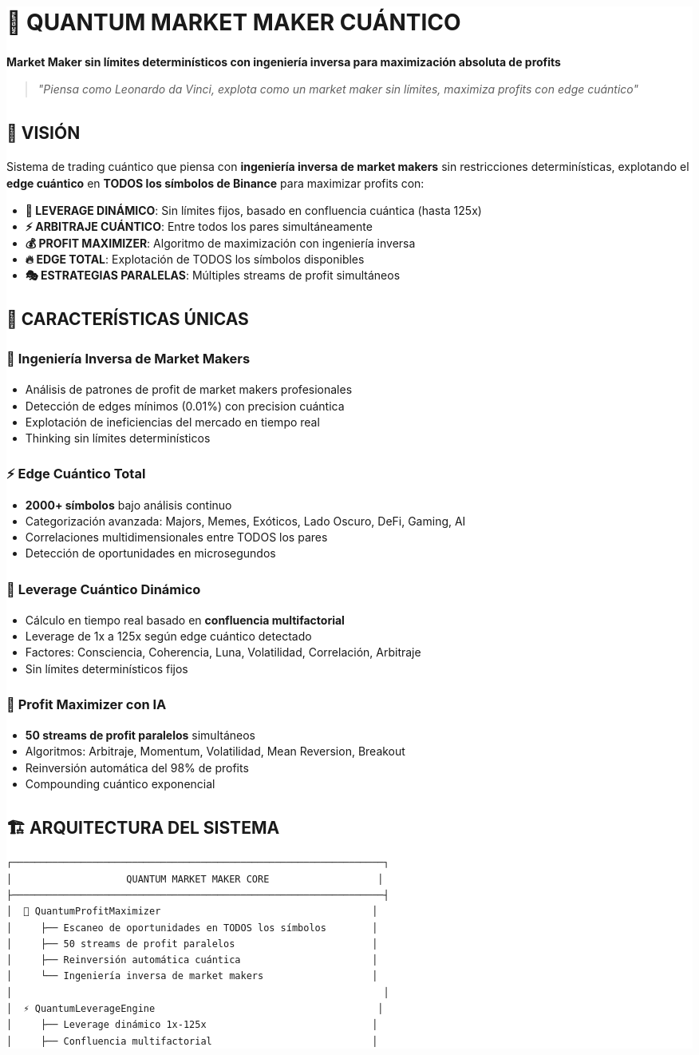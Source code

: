 # 🚀 QUANTUM MARKET MAKER CUÁNTICO

**Market Maker sin límites determinísticos con ingeniería inversa para maximización absoluta de profits**

> *"Piensa como Leonardo da Vinci, explota como un market maker sin límites, maximiza profits con edge cuántico"*

## 🎯 VISIÓN

Sistema de trading cuántico que piensa con **ingeniería inversa de market makers** sin restricciones determinísticas, explotando el **edge cuántico** en **TODOS los símbolos de Binance** para maximizar profits con:

- **🌌 LEVERAGE DINÁMICO**: Sin límites fijos, basado en confluencia cuántica (hasta 125x)
- **⚡ ARBITRAJE CUÁNTICO**: Entre todos los pares simultáneamente
- **💰 PROFIT MAXIMIZER**: Algoritmo de maximización con ingeniería inversa
- **🔥 EDGE TOTAL**: Explotación de TODOS los símbolos disponibles
- **🎭 ESTRATEGIAS PARALELAS**: Múltiples streams de profit simultáneos

## 🌟 CARACTERÍSTICAS ÚNICAS

### 🧠 **Ingeniería Inversa de Market Makers**
- Análisis de patrones de profit de market makers profesionales
- Detección de edges mínimos (0.01%) con precision cuántica
- Explotación de ineficiencias del mercado en tiempo real
- Thinking sin límites determinísticos

### ⚡ **Edge Cuántico Total**
- **2000+ símbolos** bajo análisis continuo
- Categorización avanzada: Majors, Memes, Exóticos, Lado Oscuro, DeFi, Gaming, AI
- Correlaciones multidimensionales entre TODOS los pares
- Detección de oportunidades en microsegundos

### 🚀 **Leverage Cuántico Dinámico**
- Cálculo en tiempo real basado en **confluencia multifactorial**
- Leverage de 1x a 125x según edge cuántico detectado
- Factores: Consciencia, Coherencia, Luna, Volatilidad, Correlación, Arbitraje
- Sin límites determinísticos fijos

### 💎 **Profit Maximizer con IA**
- **50 streams de profit paralelos** simultáneos
- Algoritmos: Arbitraje, Momentum, Volatilidad, Mean Reversion, Breakout
- Reinversión automática del 98% de profits
- Compounding cuántico exponencial

## 🏗️ ARQUITECTURA DEL SISTEMA

```
┌─────────────────────────────────────────────────────────────────┐
│                    QUANTUM MARKET MAKER CORE                   │
├─────────────────────────────────────────────────────────────────┤
│  🧠 QuantumProfitMaximizer                                     │
│     ├── Escaneo de oportunidades en TODOS los símbolos        │
│     ├── 50 streams de profit paralelos                        │
│     ├── Reinversión automática cuántica                       │
│     └── Ingeniería inversa de market makers                   │
│                                                                 │
│  ⚡ QuantumLeverageEngine                                       │
│     ├── Leverage dinámico 1x-125x                             │
│     ├── Confluencia multifactorial                            │
```